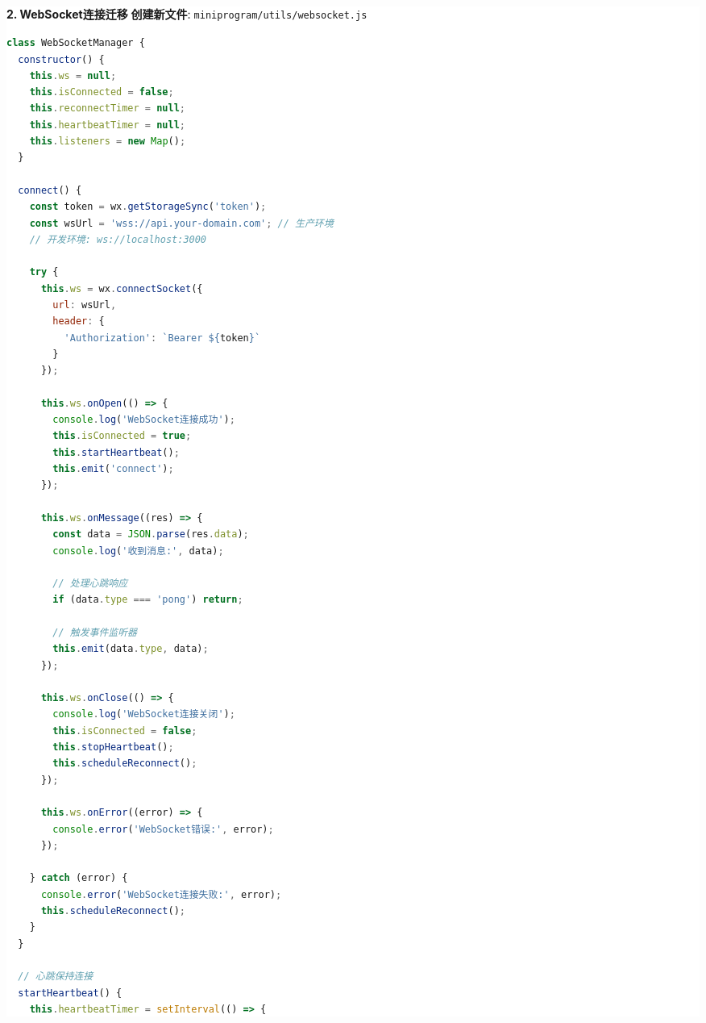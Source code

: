 **2. WebSocket连接迁移**
**创建新文件**: `miniprogram/utils/websocket.js`

```javascript
class WebSocketManager {
  constructor() {
    this.ws = null;
    this.isConnected = false;
    this.reconnectTimer = null;
    this.heartbeatTimer = null;
    this.listeners = new Map();
  }

  connect() {
    const token = wx.getStorageSync('token');
    const wsUrl = 'wss://api.your-domain.com'; // 生产环境
    // 开发环境: ws://localhost:3000

    try {
      this.ws = wx.connectSocket({
        url: wsUrl,
        header: {
          'Authorization': `Bearer ${token}`
        }
      });

      this.ws.onOpen(() => {
        console.log('WebSocket连接成功');
        this.isConnected = true;
        this.startHeartbeat();
        this.emit('connect');
      });

      this.ws.onMessage((res) => {
        const data = JSON.parse(res.data);
        console.log('收到消息:', data);

        // 处理心跳响应
        if (data.type === 'pong') return;

        // 触发事件监听器
        this.emit(data.type, data);
      });

      this.ws.onClose(() => {
        console.log('WebSocket连接关闭');
        this.isConnected = false;
        this.stopHeartbeat();
        this.scheduleReconnect();
      });

      this.ws.onError((error) => {
        console.error('WebSocket错误:', error);
      });

    } catch (error) {
      console.error('WebSocket连接失败:', error);
      this.scheduleReconnect();
    }
  }

  // 心跳保持连接
  startHeartbeat() {
    this.heartbeatTimer = setInterval(() => {
```